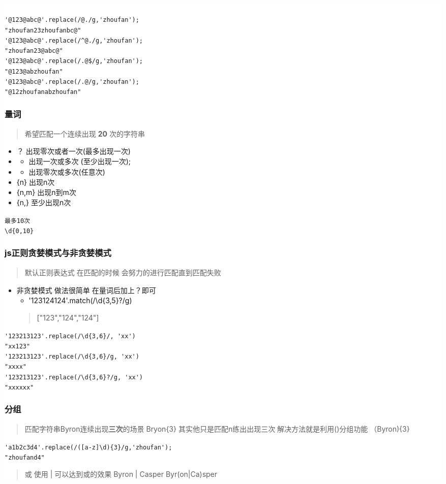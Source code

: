 ```

'@123@abc@'.replace(/@./g,'zhoufan');
"zhoufan23zhoufanbc@"
'@123@abc@'.replace(/^@./g,'zhoufan');
"zhoufan23@abc@"
'@123@abc@'.replace(/.@$/g,'zhoufan');
"@123@abzhoufan"
'@123@abc@'.replace(/.@/g,'zhoufan');
"@12zhoufanabzhoufan"

```

### 量词
> 希望匹配一个连续出现 **20** 次的字符串

-  ？ 出现零次或者一次(最多出现一次)
-  + 出现一次或多次 (至少出现一次);
-  * 出现零次或多次(任意次)
-  {n} 出现n次
-  {n,m} 出现n到m次
-  {n,} 至少出现n次


```
最多10次
\d{0,10}
```

### js正则贪婪模式与非贪婪模式

> 默认正则表达式 在匹配的时候 会努力的进行匹配直到匹配失败

- 非贪婪模式 做法很简单 在量词后加上？即可
    - '123124124'.match(/\d{3,5}?/g)
    > ["123","124","124"]
```
'123213123'.replace(/\d{3,6}/, 'xx')
"xx123"
'123213123'.replace(/\d{3,6}/g, 'xx')
"xxxx"
'123213123'.replace(/\d{3,6}?/g, 'xx')
"xxxxxx"
```

### 分组
> 匹配字符串Byron连续出现**三次**的场景 Bryon{3} 其实他只是匹配n练出出现三次 解决方法就是利用()分组功能 （Byron){3}

```
'a1b2c3d4'.replace(/([a-z]\d){3}/g,'zhoufan');
"zhoufand4"

```
> 或 使用 | 可以达到或的效果 Byron | Casper Byr(on|Ca)sper
